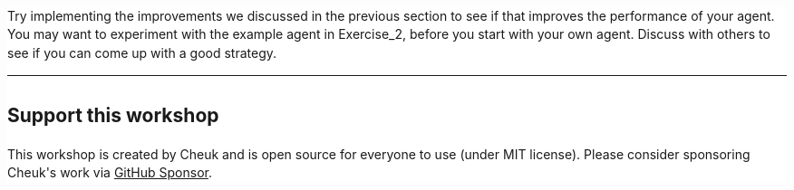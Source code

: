Try implementing the improvements we discussed in the previous section to see if that improves the performance of your agent. You may want to experiment with the example agent in Exercise_2, before you start with your own agent. Discuss with others to see if you can come up with a good strategy.

---

## Support this workshop

This workshop is created by Cheuk and is open source for everyone to use (under MIT license). Please consider sponsoring Cheuk's work via [GitHub Sponsor](https://github.com/sponsors/Cheukting).
